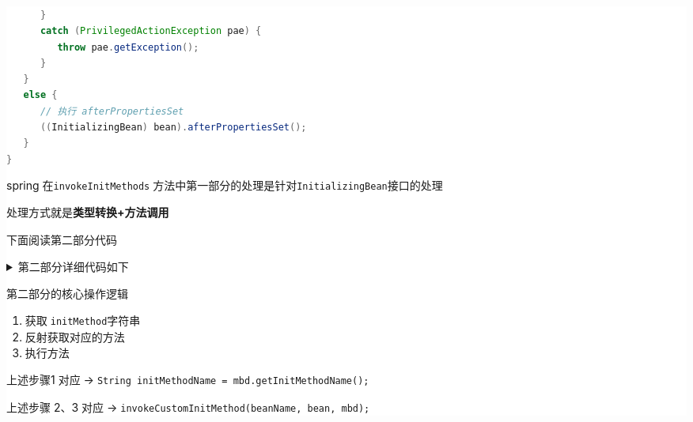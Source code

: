 ```java
      }
      catch (PrivilegedActionException pae) {
         throw pae.getException();
      }
   }
   else {
      // 执行 afterPropertiesSet
      ((InitializingBean) bean).afterPropertiesSet();
   }
}
```



</details>



spring 在`invokeInitMethods` 方法中第一部分的处理是针对`InitializingBean`接口的处理

处理方式就是**类型转换+方法调用**



下面阅读第二部分代码

<details><summary>第二部分详细代码如下</summary></details>

第二部分的核心操作逻辑

1. 获取 `initMethod`字符串 
2. 反射获取对应的方法
3. 执行方法

上述步骤1 对应 -> `String initMethodName = mbd.getInitMethodName();`

上述步骤 2、3 对应 -> `invokeCustomInitMethod(beanName, bean, mbd);`




